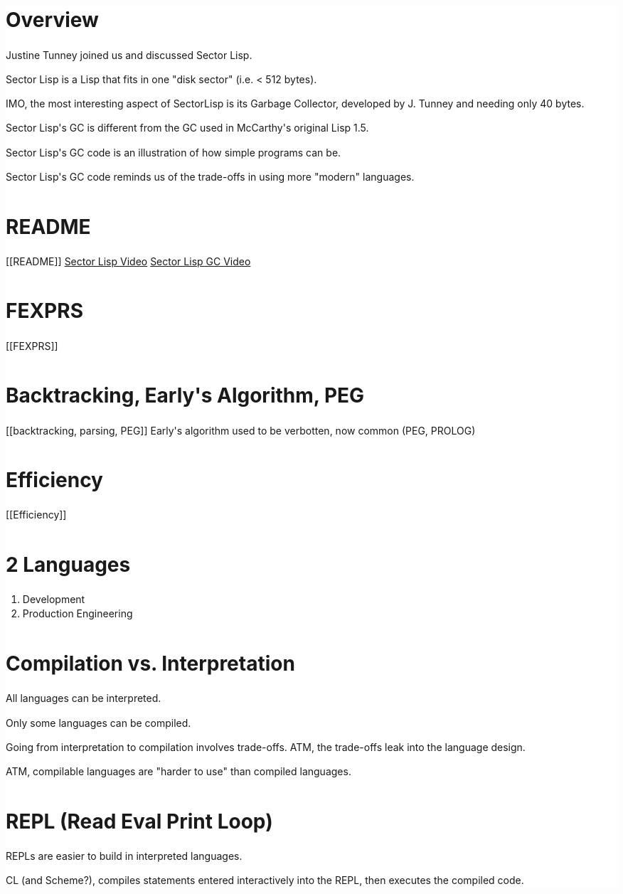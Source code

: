 # Overview
Justine Tunney joined us and discussed Sector Lisp.

Sector Lisp is a Lisp that fits in one "disk sector" (i.e. < 512 bytes).

IMO, the most interesting aspect of SectorLisp is its Garbage Collector, 
developed by J. Tunney and needing only 40 bytes.   

Sector Lisp's GC is different from the GC used in McCarthy's original Lisp 1.5.

Sector Lisp's GC code is an illustration of how simple programs can be.  

Sector Lisp's GC code reminds us of the trade-offs in using more "modern" languages.

# README
[[README]]
[Sector Lisp Video](https://youtu.be/nZWR2ftBoA0)
[Sector Lisp GC Video](https://youtu.be/TF0FzcBkV60)
# FEXPRS
[[FEXPRS]]
# Backtracking, Early's Algorithm, PEG
[[backtracking, parsing, PEG]] 
Early's algorithm used to be verbotten, now common (PEG, PROLOG)

# Efficiency
[[Efficiency]]
# 2 Languages
1. Development
2. Production Engineering

# Compilation vs. Interpretation
All languages can be interpreted.

Only some languages can be compiled.

Going from interpretation to compilation involves trade-offs.  ATM, the trade-offs leak into the language design.  

ATM, compilable languages are "harder to use" than compiled languages.

# REPL (Read Eval Print Loop)

REPLs are easier to build in interpreted languages.

CL (and Scheme?), compiles statements entered interactively into the REPL, then executes the compiled code.


[^1]: GC means  "Garbage Collection".
[^1]: Rebol inspired JSON.  Rebol's inventor - Carl Sassenrath - has gone on to invent [ASON](https://altscript.com) with what he learned from writing Rebol.
[^5]: OO == Object Oriented